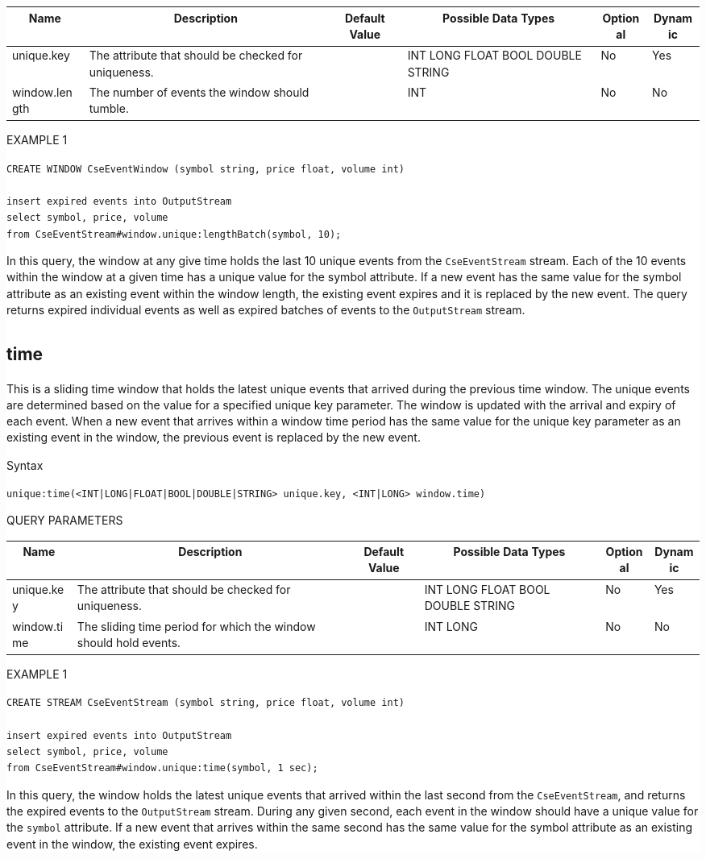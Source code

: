 | Name          | Description                                          | Default Value | Possible Data Types               | Optional | Dynamic |
|---------------|------------------------------------------------------|---------------|-----------------------------------|----------|---------|
| unique.key    | The attribute that should be checked for uniqueness. |               | INT LONG FLOAT BOOL DOUBLE STRING | No       | Yes     |
| window.length | The number of events the window should tumble.       |               | INT                               | No       | No      |

EXAMPLE 1

    CREATE WINDOW CseEventWindow (symbol string, price float, volume int)

    insert expired events into OutputStream
    select symbol, price, volume
    from CseEventStream#window.unique:lengthBatch(symbol, 10);

In this query, the window at any give time holds the last 10 unique
events from the `CseEventStream` stream. Each of the 10 events within
the window at a given time has a unique value for the symbol attribute.
If a new event has the same value for the symbol attribute as an
existing event within the window length, the existing event expires and
it is replaced by the new event. The query returns expired individual
events as well as expired batches of events to the `OutputStream`
stream.

## time

This is a sliding time window that holds the latest unique events that
arrived during the previous time window. The unique events are
determined based on the value for a specified unique key parameter. The
window is updated with the arrival and expiry of each event. When a new
event that arrives within a window time period has the same value for
the unique key parameter as an existing event in the window, the
previous event is replaced by the new event.

Syntax

    unique:time(<INT|LONG|FLOAT|BOOL|DOUBLE|STRING> unique.key, <INT|LONG> window.time)

QUERY PARAMETERS

| Name        | Description                                                      | Default Value | Possible Data Types               | Optional | Dynamic |
|-------------|------------------------------------------------------------------|---------------|-----------------------------------|----------|---------|
| unique.key  | The attribute that should be checked for uniqueness.             |               | INT LONG FLOAT BOOL DOUBLE STRING | No       | Yes     |
| window.time | The sliding time period for which the window should hold events. |               | INT LONG                          | No       | No      |

EXAMPLE 1

    CREATE STREAM CseEventStream (symbol string, price float, volume int)

    insert expired events into OutputStream
    select symbol, price, volume
    from CseEventStream#window.unique:time(symbol, 1 sec);

In this query, the window holds the latest unique events that arrived
within the last second from the `CseEventStream`, and returns the
expired events to the `OutputStream` stream. During any given second,
each event in the window should have a unique value for the `symbol`
attribute. If a new event that arrives within the same second has the
same value for the symbol attribute as an existing event in the window,
the existing event expires.
